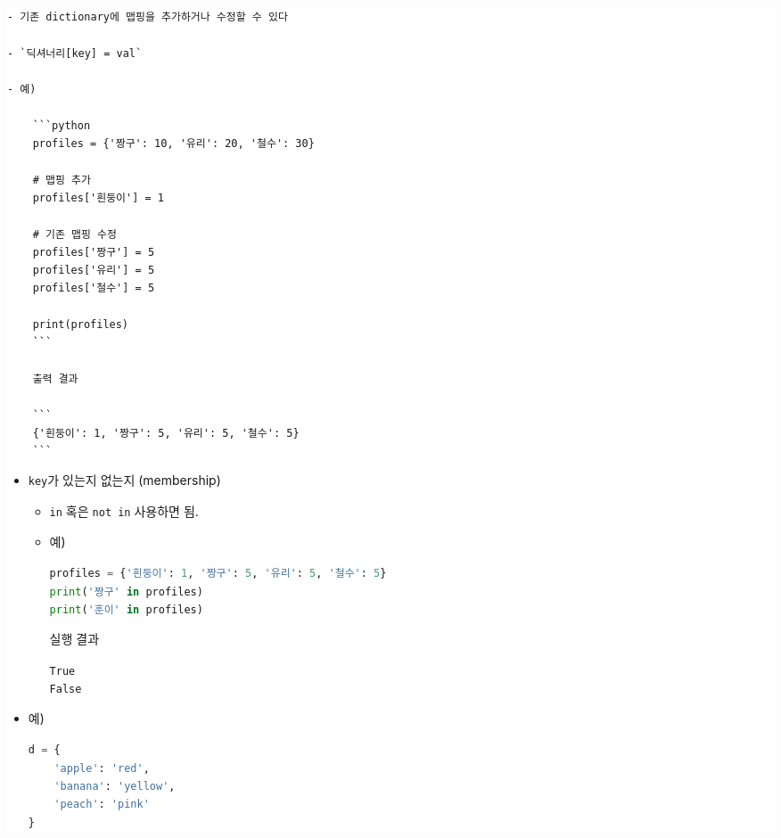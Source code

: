     - 기존 dictionary에 맵핑을 추가하거나 수정할 수 있다

    - `딕셔너리[key] = val`

    - 예)

        ```python
        profiles = {'짱구': 10, '유리': 20, '철수': 30}
        
        # 맵핑 추가
        profiles['흰둥이'] = 1 
        
        # 기존 맵핑 수정
        profiles['짱구'] = 5 
        profiles['유리'] = 5 
        profiles['철수'] = 5 
        
        print(profiles)
        ```

        출력 결과

        ```
        {'흰둥이': 1, '짱구': 5, '유리': 5, '철수': 5}
        ```

- `key`가 있는지 없는지 (membership)
    
    - `in` 혹은 `not in` 사용하면 됨.
    
    - 예)
    
      ```python
      profiles = {'흰둥이': 1, '짱구': 5, '유리': 5, '철수': 5}
      print('짱구' in profiles)
      print('훈이' in profiles)
      ```
    
      실행 결과
    
      ```
      True
      False
      ```
    
      
    
- 예)
    
    ```python
    d = {
        'apple': 'red', 
        'banana': 'yellow',
        'peach': 'pink'
    }
    